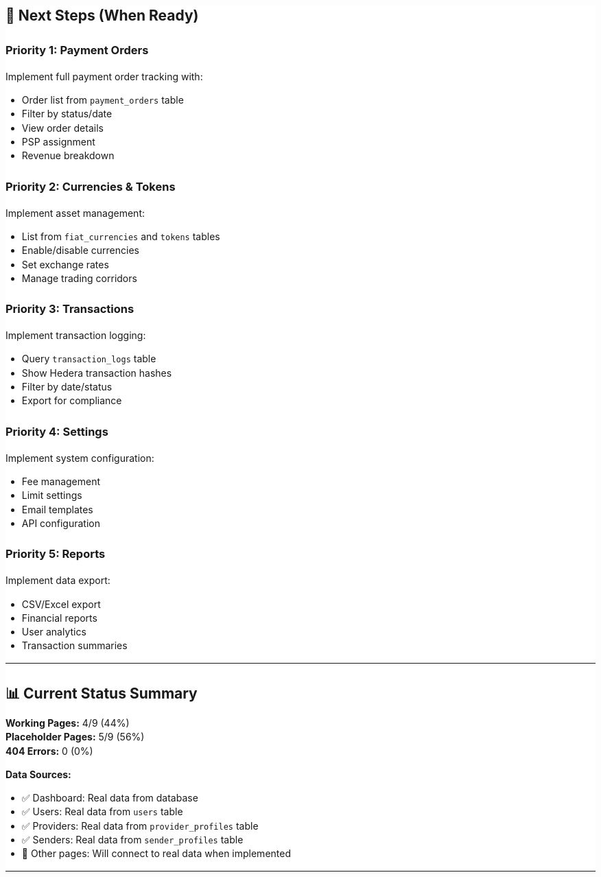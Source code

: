 
## 🎯 **Next Steps (When Ready)**

### **Priority 1: Payment Orders**
Implement full payment order tracking with:
- Order list from `payment_orders` table
- Filter by status/date
- View order details
- PSP assignment
- Revenue breakdown

### **Priority 2: Currencies & Tokens**
Implement asset management:
- List from `fiat_currencies` and `tokens` tables
- Enable/disable currencies
- Set exchange rates
- Manage trading corridors

### **Priority 3: Transactions**
Implement transaction logging:
- Query `transaction_logs` table
- Show Hedera transaction hashes
- Filter by date/status
- Export for compliance

### **Priority 4: Settings**
Implement system configuration:
- Fee management
- Limit settings
- Email templates
- API configuration

### **Priority 5: Reports**
Implement data export:
- CSV/Excel export
- Financial reports
- User analytics
- Transaction summaries

---

## 📊 **Current Status Summary**

**Working Pages:** 4/9 (44%)  
**Placeholder Pages:** 5/9 (56%)  
**404 Errors:** 0 (0%)  

**Data Sources:**
- ✅ Dashboard: Real data from database
- ✅ Users: Real data from `users` table
- ✅ Providers: Real data from `provider_profiles` table
- ✅ Senders: Real data from `sender_profiles` table
- 🚧 Other pages: Will connect to real data when implemented

---